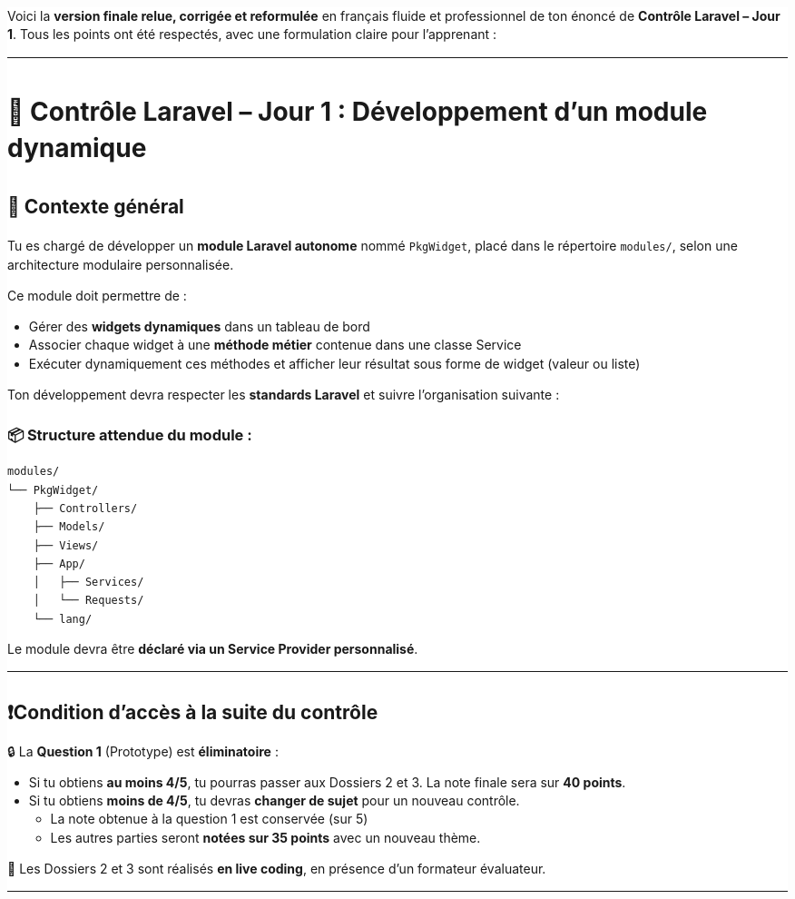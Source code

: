 Voici la **version finale relue, corrigée et reformulée** en français fluide et professionnel de ton énoncé de **Contrôle Laravel – Jour 1**. Tous les points ont été respectés, avec une formulation claire pour l’apprenant :

---

# 🧪 **Contrôle Laravel – Jour 1 : Développement d’un module dynamique**

## 🧩 **Contexte général**

Tu es chargé de développer un **module Laravel autonome** nommé `PkgWidget`, placé dans le répertoire `modules/`, selon une architecture modulaire personnalisée.

Ce module doit permettre de :
- Gérer des **widgets dynamiques** dans un tableau de bord
- Associer chaque widget à une **méthode métier** contenue dans une classe Service
- Exécuter dynamiquement ces méthodes et afficher leur résultat sous forme de widget (valeur ou liste)

Ton développement devra respecter les **standards Laravel** et suivre l’organisation suivante :

### 📦 Structure attendue du module :
```
modules/
└── PkgWidget/
    ├── Controllers/
    ├── Models/
    ├── Views/
    ├── App/
    │   ├── Services/
    │   └── Requests/
    └── lang/
```

Le module devra être **déclaré via un Service Provider personnalisé**.

---

## ❗️**Condition d’accès à la suite du contrôle**

🔒 La **Question 1** (Prototype) est **éliminatoire** :

- Si tu obtiens **au moins 4/5**, tu pourras passer aux Dossiers 2 et 3. La note finale sera sur **40 points**.
- Si tu obtiens **moins de 4/5**, tu devras **changer de sujet** pour un nouveau contrôle.  
  - La note obtenue à la question 1 est conservée (sur 5)
  - Les autres parties seront **notées sur 35 points** avec un nouveau thème.

📌 Les Dossiers 2 et 3 sont réalisés **en live coding**, en présence d’un formateur évaluateur.

---
